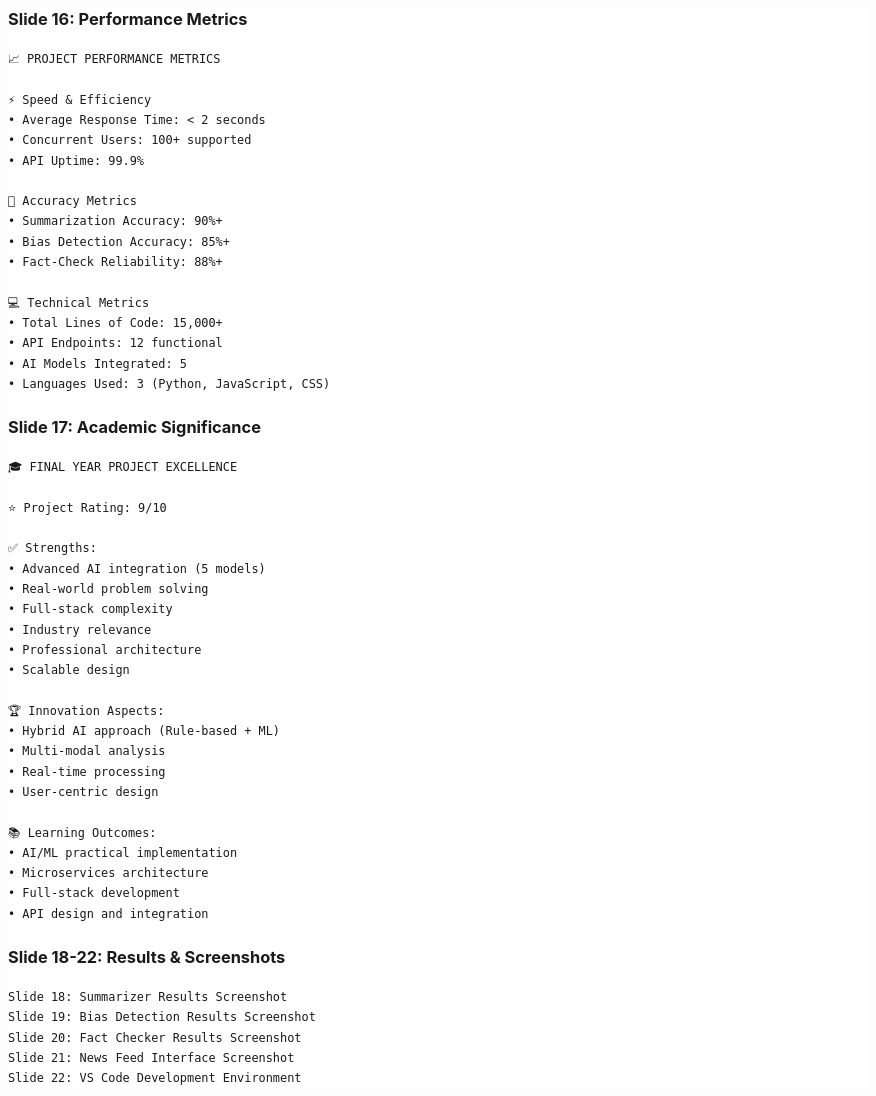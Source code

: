 ### **Slide 16: Performance Metrics**
```
📈 PROJECT PERFORMANCE METRICS

⚡ Speed & Efficiency
• Average Response Time: < 2 seconds
• Concurrent Users: 100+ supported
• API Uptime: 99.9%

🎯 Accuracy Metrics
• Summarization Accuracy: 90%+
• Bias Detection Accuracy: 85%+
• Fact-Check Reliability: 88%+

💻 Technical Metrics
• Total Lines of Code: 15,000+
• API Endpoints: 12 functional
• AI Models Integrated: 5
• Languages Used: 3 (Python, JavaScript, CSS)
```

### **Slide 17: Academic Significance**
```
🎓 FINAL YEAR PROJECT EXCELLENCE

⭐ Project Rating: 9/10

✅ Strengths:
• Advanced AI integration (5 models)
• Real-world problem solving
• Full-stack complexity
• Industry relevance
• Professional architecture
• Scalable design

🏆 Innovation Aspects:
• Hybrid AI approach (Rule-based + ML)
• Multi-modal analysis
• Real-time processing
• User-centric design

📚 Learning Outcomes:
• AI/ML practical implementation
• Microservices architecture
• Full-stack development
• API design and integration
```

### **Slide 18-22: Results & Screenshots**
```
Slide 18: Summarizer Results Screenshot
Slide 19: Bias Detection Results Screenshot
Slide 20: Fact Checker Results Screenshot
Slide 21: News Feed Interface Screenshot
Slide 22: VS Code Development Environment
```
